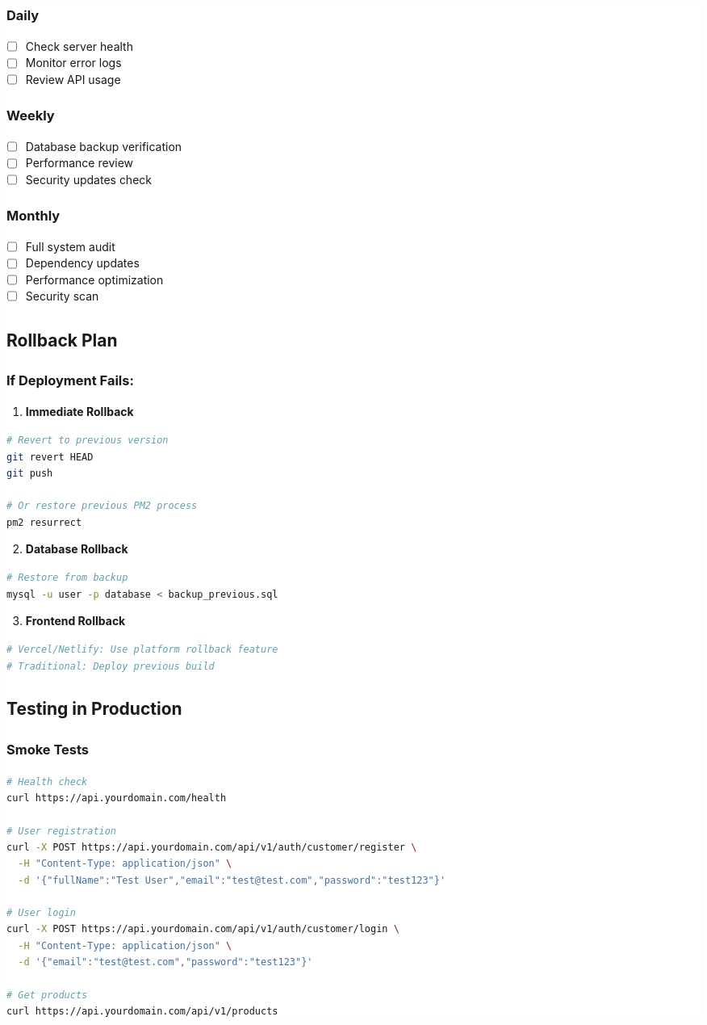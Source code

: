 ### Daily
- [ ] Check server health
- [ ] Monitor error logs
- [ ] Review API usage

### Weekly
- [ ] Database backup verification
- [ ] Performance review
- [ ] Security updates check

### Monthly
- [ ] Full system audit
- [ ] Dependency updates
- [ ] Performance optimization
- [ ] Security scan

## Rollback Plan

### If Deployment Fails:

1. **Immediate Rollback**
```bash
# Revert to previous version
git revert HEAD
git push

# Or restore previous PM2 process
pm2 resurrect
```

2. **Database Rollback**
```bash
# Restore from backup
mysql -u user -p database < backup_previous.sql
```

3. **Frontend Rollback**
```bash
# Vercel/Netlify: Use platform rollback feature
# Traditional: Deploy previous build
```

## Testing in Production

### Smoke Tests
```bash
# Health check
curl https://api.yourdomain.com/health

# User registration
curl -X POST https://api.yourdomain.com/api/v1/auth/customer/register \
  -H "Content-Type: application/json" \
  -d '{"fullName":"Test User","email":"test@test.com","password":"test123"}'

# User login
curl -X POST https://api.yourdomain.com/api/v1/auth/customer/login \
  -H "Content-Type: application/json" \
  -d '{"email":"test@test.com","password":"test123"}'

# Get products
curl https://api.yourdomain.com/api/v1/products
```
